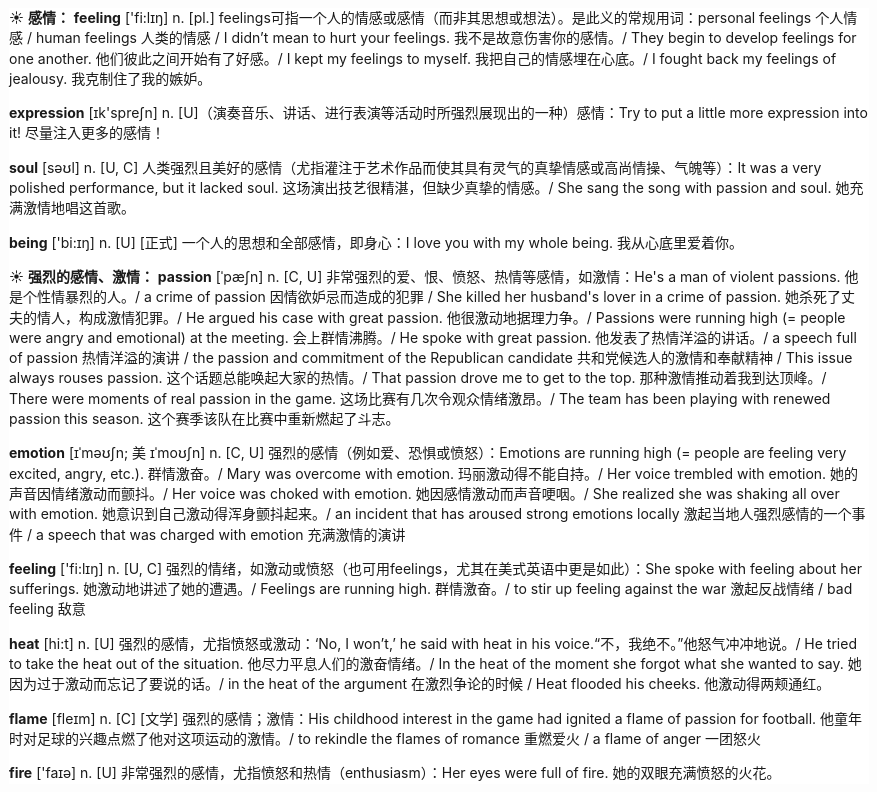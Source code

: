 ☀ <span class="category">**感情：**</span>
<span class="vocabulary">**feeling**</span> ['fi:lɪŋ] 
<span class="definition">n. [pl.] feelings可指一个人的情感或感情（而非其思想或想法）。是此义的常规用词：</span>personal feelings 个人情感 / human feelings 人类的情感 / I didn’t mean to hurt your feelings. 我不是故意伤害你的感情。/ They begin to develop feelings for one another. 他们彼此之间开始有了好感。/ I kept my feelings to myself. 我把自己的情感埋在心底。/ I fought back my feelings of jealousy. 我克制住了我的嫉妒。

<span class="vocabulary">**expression**</span> [ɪk'spreʃn] 
<span class="definition">n. [U]（演奏音乐、讲话、进行表演等活动时所强烈展现出的一种）感情：</span>Try to put a little more expression into it! 尽量注入更多的感情！ 

<span class="vocabulary">**soul**</span> [səʊl] 
<span class="definition">n. [U, C] 人类强烈且美好的感情（尤指灌注于艺术作品而使其具有灵气的真挚情感或高尚情操、气魄等）：</span>It was a very polished performance, but it lacked soul. 这场演出技艺很精湛，但缺少真挚的情感。/ She sang the song with passion and soul. 她充满激情地唱这首歌。

<span class="vocabulary">**being**</span> ['bi:ɪŋ] 
<span class="definition">n. [U] [正式] 一个人的思想和全部感情，即身心：</span>I love you with my whole being. 我从心底里爱着你。

☀ <span class="category">**强烈的感情、激情：**</span>
<span class="vocabulary">**passion**</span> [ˈpæʃn]
<span class="definition">n.  [C, U] 非常强烈的爱、恨、愤怒、热情等感情，如激情：</span>He's a man of violent passions. 他是个性情暴烈的人。/ a crime of passion 因情欲妒忌而造成的犯罪 / She killed her husband's lover in a crime of passion. 她杀死了丈夫的情人，构成激情犯罪。/ He argued his case with great passion. 他很激动地据理力争。/ Passions were running high (= people were angry and emotional) at the meeting. 会上群情沸腾。/ He spoke with great passion. 他发表了热情洋溢的讲话。/ a speech full of passion 热情洋溢的演讲 / the passion and commitment of the Republican candidate 共和党候选人的激情和奉献精神 / This issue always rouses passion. 这个话题总能唤起大家的热情。/ That passion drove me to get to the top. 那种激情推动着我到达顶峰。/ There were moments of real passion in the game. 这场比赛有几次令观众情绪激昂。/ The team has been playing with renewed passion this season. 这个赛季该队在比赛中重新燃起了斗志。
           
<span class="vocabulary">**emotion**</span> [ɪˈməʊʃn; 美 ɪˈmoʊʃn]
<span class="definition">n. [C, U] 强烈的感情（例如爱、恐惧或愤怒）：</span>Emotions are running high (= people are feeling very excited, angry, etc.). 群情激奋。/ Mary was overcome with emotion. 玛丽激动得不能自持。/ Her voice trembled with emotion. 她的声音因情绪激动而颤抖。/ Her voice was choked with emotion. 她因感情激动而声音哽咽。/ She realized she was shaking all over with emotion. 她意识到自己激动得浑身颤抖起来。/ an incident that has aroused strong emotions locally 激起当地人强烈感情的一个事件 / a speech that was charged with emotion 充满激情的演讲 

<span class="vocabulary">**feeling**</span> ['fi:lɪŋ] 
<span class="definition">n. [U, C] 强烈的情绪，如激动或愤怒（也可用feelings，尤其在美式英语中更是如此）：</span>She spoke with feeling about her sufferings. 她激动地讲述了她的遭遇。/ Feelings are running high. 群情激奋。/ to stir up feeling against the war 激起反战情绪 / bad feeling 敌意

<span class="vocabulary">**heat**</span> [hi:t] 
<span class="definition">n. [U] 强烈的感情，尤指愤怒或激动：</span>‘No, I won’t,’ he said with heat in his voice.“不，我绝不。”他怒气冲冲地说。/ He tried to take the heat out of the situation. 他尽力平息人们的激奋情绪。/ In the heat of the moment she forgot what she wanted to say. 她因为过于激动而忘记了要说的话。/ in the heat of the argument 在激烈争论的时候 / Heat flooded his cheeks. 他激动得两颊通红。

<span class="vocabulary">**flame**</span> [fleɪm] 
<span class="definition">n. [C] [文学] 强烈的感情；激情：</span>His childhood interest in the game had ignited a flame of passion for football. 他童年时对足球的兴趣点燃了他对这项运动的激情。/ to rekindle the flames of romance 重燃爱火 / a flame of anger 一团怒火

<span class="vocabulary">**fire**</span> ['faɪə] 
<span class="definition">n. [U] 非常强烈的感情，尤指愤怒和热情（enthusiasm）：</span>Her eyes were full of fire. 她的双眼充满愤怒的火花。
